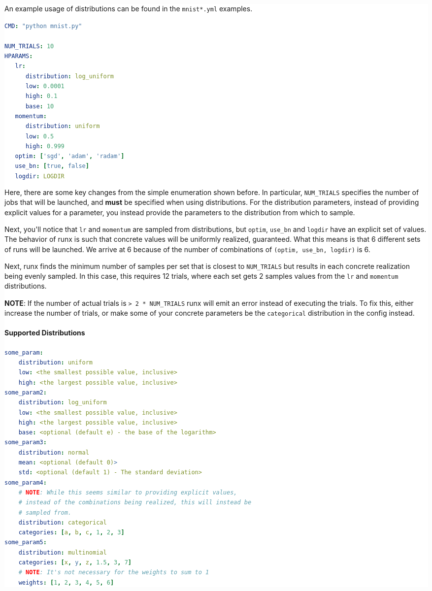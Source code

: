 An example usage of distributions can be found in the `mnist*.yml` examples.

```yml
CMD: "python mnist.py"

NUM_TRIALS: 10
HPARAMS:
   lr:
      distribution: log_uniform
      low: 0.0001
      high: 0.1
      base: 10
   momentum:
      distribution: uniform
      low: 0.5
      high: 0.999
   optim: ['sgd', 'adam', 'radam']
   use_bn: [true, false]
   logdir: LOGDIR
```

Here, there are some key changes from the simple enumeration shown before. In particular, `NUM_TRIALS` specifies the number of jobs that will be launched, and **must** be specified when using distributions. For the distribution parameters, instead of providing explicit values for a parameter, you instead provide the parameters to the distribution from which to sample.

Next, you'll notice that `lr` and `momentum` are sampled from distributions, but `optim`, `use_bn` and `logdir` have an explicit set of values. The behavior of runx is such that concrete values will be uniformly realized, guaranteed. What this means is that 6 different sets of runs will be launched. We arrive at 6 because of the number of combinations of `(optim, use_bn, logdir)` is 6.

Next, runx finds the minimum number of samples per set that is closest to `NUM_TRIALS` but results in each concrete realization being evenly sampled. In this case, this requires 12 trials, where each set gets 2 samples values from the `lr` and `momentum` distributions.

**NOTE**: If the number of actual trials is `> 2 * NUM_TRIALS` runx will emit an error instead of executing the trials. To fix this, either increase the number of trials, or make some of your concrete parameters be the `categorical` distribution in the config instead.


#### Supported Distributions

```yml
some_param:
    distribution: uniform
    low: <the smallest possible value, inclusive>
    high: <the largest possible value, inclusive>
some_param2:
    distribution: log_uniform
    low: <the smallest possible value, inclusive>
    high: <the largest possible value, inclusive>
    base: <optional (default e) - the base of the logarithm>
some_param3:
    distribution: normal
    mean: <optional (default 0)>
    std: <optional (default 1) - The standard deviation>
some_param4:
    # NOTE: While this seems similar to providing explicit values,
    # instead of the combinations being realized, this will instead be
    # sampled from.
    distribution: categorical
    categories: [a, b, c, 1, 2, 3]
some_param5:
    distribution: multinomial
    categories: [x, y, z, 1.5, 3, 7]
    # NOTE: It's not necessary for the weights to sum to 1
    weights: [1, 2, 3, 4, 5, 6]
```